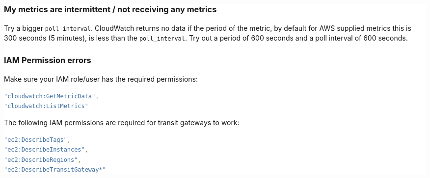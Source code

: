 
### My metrics are intermittent / not receiving any metrics

Try a bigger `poll_interval`. CloudWatch returns no data if the period of the metric, by default for AWS supplied metrics this is 300 seconds (5 minutes), is less than the `poll_interval`. Try out a period of 600 seconds and a poll interval of 600 seconds.

### IAM Permission errors

Make sure your IAM role/user has the required permissions:

```yaml
"cloudwatch:GetMetricData",
"cloudwatch:ListMetrics"
```

The following IAM permissions are required for transit gateways to work:

```yaml
"ec2:DescribeTags",
"ec2:DescribeInstances",
"ec2:DescribeRegions",
"ec2:DescribeTransitGateway*"
```

